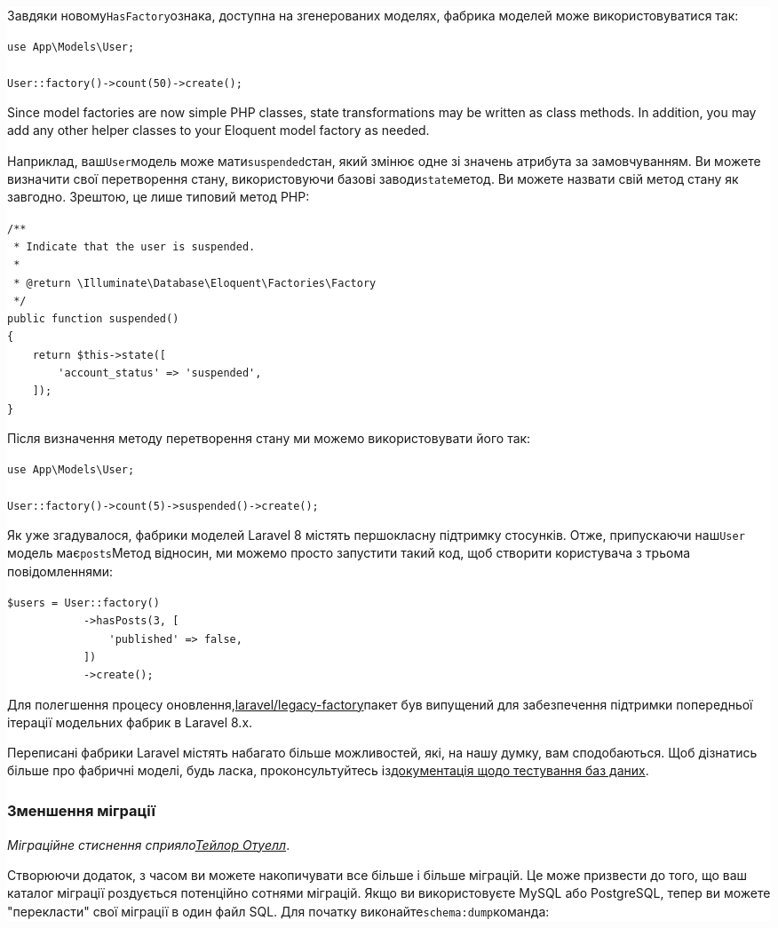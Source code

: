 Завдяки новому`HasFactory`ознака, доступна на згенерованих моделях, фабрика моделей може використовуватися так:

    use App\Models\User;

    User::factory()->count(50)->create();

Since model factories are now simple PHP classes, state transformations may be written as class methods. In addition, you may add any other helper classes to your Eloquent model factory as needed.

Наприклад, ваш`User`модель може мати`suspended`стан, який змінює одне зі значень атрибута за замовчуванням. Ви можете визначити свої перетворення стану, використовуючи базові заводи`state`метод. Ви можете назвати свій метод стану як завгодно. Зрештою, це лише типовий метод PHP:

    /**
     * Indicate that the user is suspended.
     *
     * @return \Illuminate\Database\Eloquent\Factories\Factory
     */
    public function suspended()
    {
        return $this->state([
            'account_status' => 'suspended',
        ]);
    }

Після визначення методу перетворення стану ми можемо використовувати його так:

    use App\Models\User;

    User::factory()->count(5)->suspended()->create();

Як уже згадувалося, фабрики моделей Laravel 8 містять першокласну підтримку стосунків. Отже, припускаючи наш`User`модель має`posts`Метод відносин, ми можемо просто запустити такий код, щоб створити користувача з трьома повідомленнями:

    $users = User::factory()
                ->hasPosts(3, [
                    'published' => false,
                ])
                ->create();

Для полегшення процесу оновлення,[laravel/legacy-factory](https://github.com/laravel/legacy-factories)пакет був випущений для забезпечення підтримки попередньої ітерації модельних фабрик в Laravel 8.x.

Переписані фабрики Laravel містять набагато більше можливостей, які, на нашу думку, вам сподобаються. Щоб дізнатись більше про фабричні моделі, будь ласка, проконсультуйтесь із[документація щодо тестування баз даних](/docs/{{version}}/database-testing#creating-factories).

<a name="migration-squashing"></a>

### Зменшення міграції

_Міграційне стиснення сприяло[Тейлор Отуелл](https://github.com/taylorotwell)_.

Створюючи додаток, з часом ви можете накопичувати все більше і більше міграцій. Це може призвести до того, що ваш каталог міграції роздується потенційно сотнями міграцій. Якщо ви використовуєте MySQL або PostgreSQL, тепер ви можете "перекласти" свої міграції в один файл SQL. Для початку виконайте`schema:dump`команда:
